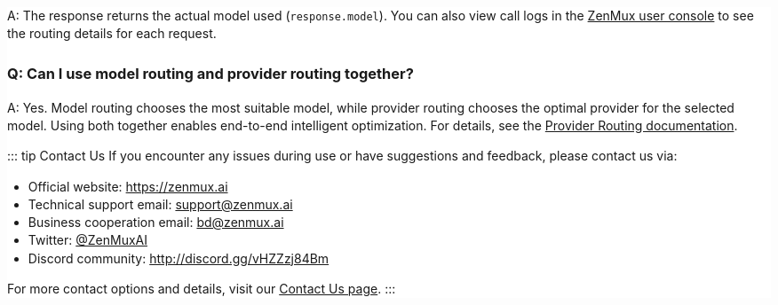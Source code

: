 A: The response returns the actual model used (`response.model`). You can also view call logs in the [ZenMux user console](https://zenmux.ai/settings/activity) to see the routing details for each request.

### Q: Can I use model routing and provider routing together?

A: Yes. Model routing chooses the most suitable model, while provider routing chooses the optimal provider for the selected model. Using both together enables end-to-end intelligent optimization. For details, see the [Provider Routing documentation](/guide/advanced/provider-routing.html).

::: tip Contact Us
If you encounter any issues during use or have suggestions and feedback, please contact us via:

- Official website: <https://zenmux.ai>
- Technical support email: [support@zenmux.ai](mailto:support@zenmux.ai)
- Business cooperation email: [bd@zenmux.ai](mailto:bd@zenmux.ai)
- Twitter: [@ZenMuxAI](https://twitter.com/ZenMuxAI)
- Discord community: <http://discord.gg/vHZZzj84Bm>

For more contact options and details, visit our [Contact Us page](/help/contact).
:::

